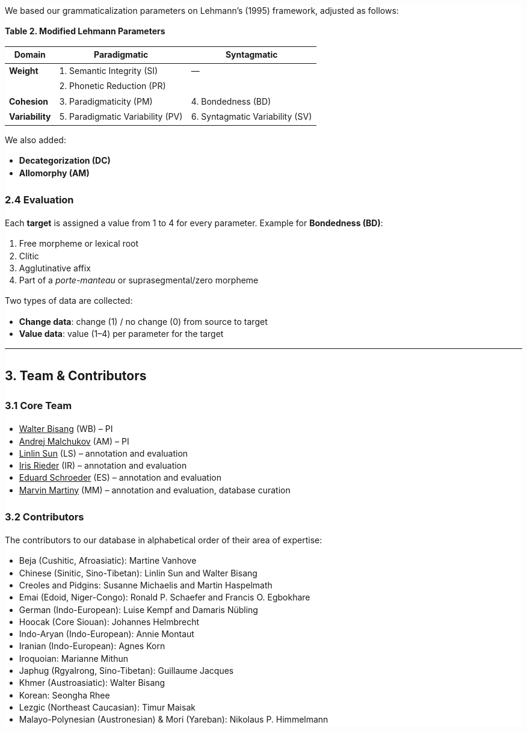 We based our grammaticalization parameters on Lehmann’s (1995) framework, adjusted as follows:

**Table 2. Modified Lehmann Parameters**

| Domain          | Paradigmatic                     | Syntagmatic                     |
|-----------------|----------------------------------|---------------------------------|
| **Weight**      | 1. Semantic Integrity (SI)       | —                               |
|                 | 2. Phonetic Reduction (PR)       |                                 |
| **Cohesion**    | 3. Paradigmaticity (PM)          | 4. Bondedness (BD)              |
| **Variability** | 5. Paradigmatic Variability (PV) | 6. Syntagmatic Variability (SV) |

We also added:
- **Decategorization (DC)**
- **Allomorphy (AM)**

### 2.4 Evaluation

Each **target** is assigned a value from 1 to 4 for every parameter. Example for **Bondedness (BD)**:

1. Free morpheme or lexical root
2. Clitic
3. Agglutinative affix
4. Part of a *porte-manteau* or suprasegmental/zero morpheme

Two types of data are collected:
- **Change data**: change (1) / no change (0) from source to target
- **Value data**: value (1–4) per parameter for the target

---

## 3. Team & Contributors

### 3.1 Core Team

- [Walter Bisang](https://www.linguistik.fb05.uni-mainz.de/mitarbeiter/walter-bisang/) (WB) – PI
- [Andrej Malchukov](https://www.linguistik.fb05.uni-mainz.de/mitarbeiter/andrej-malchukov/) (AM) – PI
- [Linlin Sun](https://www.linguistik.fb05.uni-mainz.de/mitarbeiter/linlin-sun/) (LS) – annotation and evaluation
- [Iris Rieder](https://magram.fb05.uni-mainz.de/iris-rieder/) (IR) – annotation and evaluation
- [Eduard Schroeder](https://magram.fb05.uni-mainz.de/eduard-schroeder/) (ES) – annotation and evaluation
- [Marvin Martiny](https://magram.fb05.uni-mainz.de/marvin-martiny/) (MM) – annotation and evaluation, database curation

### 3.2 Contributors

The contributors to our database in alphabetical order of their area of expertise:

- Beja (Cushitic, Afroasiatic): Martine Vanhove
- Chinese (Sinitic, Sino-Tibetan): Linlin Sun and Walter Bisang
- Creoles and Pidgins: Susanne Michaelis and Martin Haspelmath
- Emai (Edoid, Niger-Congo): Ronald P. Schaefer and Francis O. Egbokhare
- German (Indo-European): Luise Kempf and Damaris Nübling
- Hoocak (Core Siouan): Johannes Helmbrecht
- Indo-Aryan (Indo-European): Annie Montaut
- Iranian (Indo-European): Agnes Korn
- Iroquoian: Marianne Mithun
- Japhug (Rgyalrong, Sino-Tibetan): Guillaume Jacques
- Khmer (Austroasiatic): Walter Bisang
- Korean: Seongha Rhee
- Lezgic (Northeast Caucasian): Timur Maisak
- Malayo-Polynesian (Austronesian) & Mori (Yareban): Nikolaus P. Himmelmann